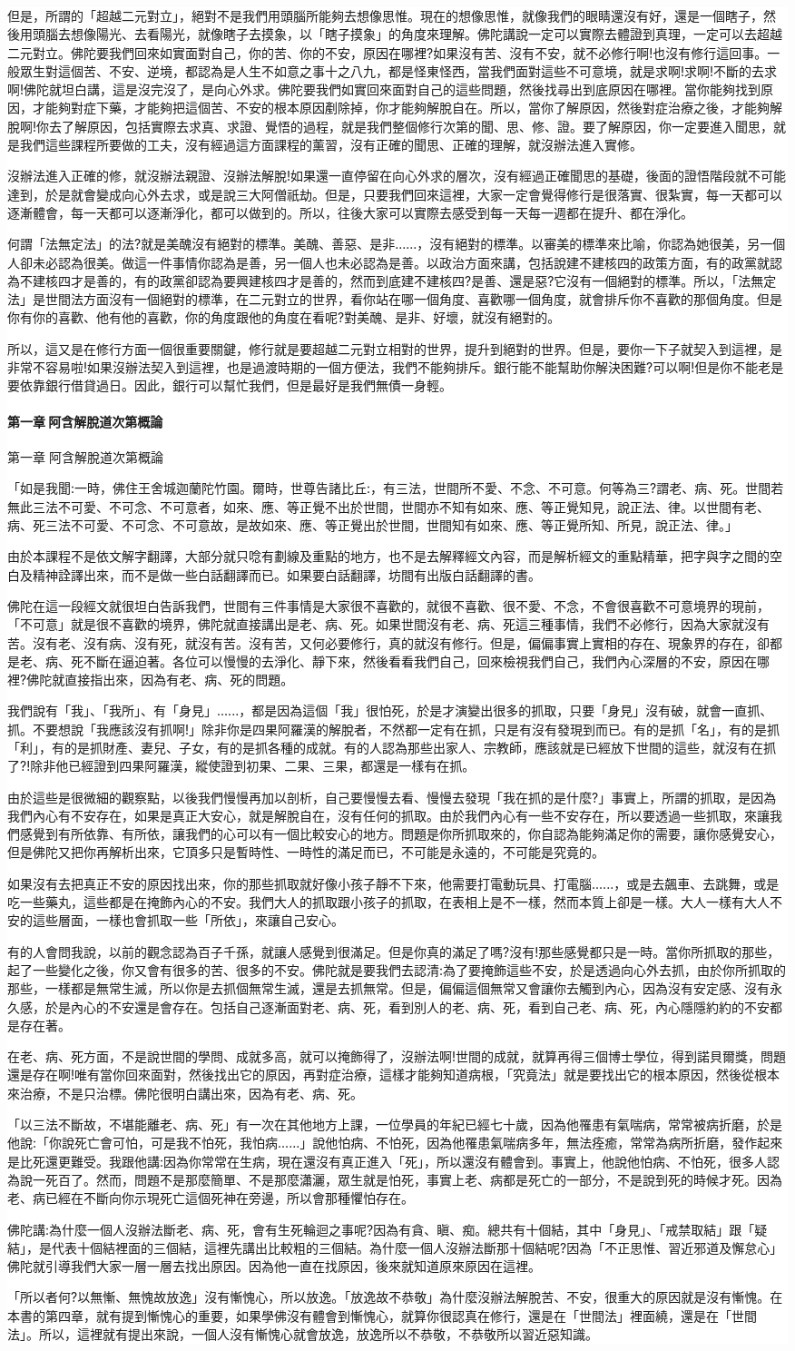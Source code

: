 但是，所謂的「超越二元對立」，絕對不是我們用頭腦所能夠去想像思惟。現在的想像思惟，就像我們的眼睛還沒有好，還是一個瞎子，然後用頭腦去想像陽光、去看陽光，就像瞎子去摸象，以「瞎子摸象」的角度來理解。佛陀講說一定可以實際去體證到真理，一定可以去超越二元對立。佛陀要我們回來如實面對自己，你的苦、你的不安，原因在哪裡?如果沒有苦、沒有不安，就不必修行啊!也沒有修行這回事。一般眾生對這個苦、不安、逆境，都認為是人生不如意之事十之八九，都是怪東怪西，當我們面對這些不可意境，就是求啊!求啊!不斷的去求啊!佛陀就坦白講，這是沒完沒了，是向心外求。佛陀要我們如實回來面對自己的這些問題，然後找尋出到底原因在哪裡。當你能夠找到原因，才能夠對症下藥，才能夠把這個苦、不安的根本原因剷除掉，你才能夠解脫自在。所以，當你了解原因，然後對症治療之後，才能夠解脫啊!你去了解原因，包括實際去求真、求證、覺悟的過程，就是我們整個修行次第的聞、思、修、證。要了解原因，你一定要進入聞思，就是我們這些課程所要做的工夫，沒有經過這方面課程的薰習，沒有正確的聞思、正確的理解，就沒辦法進入實修。

沒辦法進入正確的修，就沒辦法親證、沒辦法解脫!如果還一直停留在向心外求的層次，沒有經過正確聞思的基礎，後面的證悟階段就不可能達到，於是就會變成向心外去求，或是說三大阿僧祇劫。但是，只要我們回來這裡，大家一定會覺得修行是很落實、很紮實，每一天都可以逐漸體會，每一天都可以逐漸淨化，都可以做到的。所以，往後大家可以實際去感受到每一天每一週都在提升、都在淨化。

何謂「法無定法」的法?就是美醜沒有絕對的標準。美醜、善惡、是非......，沒有絕對的標準。以審美的標準來比喻，你認為她很美，另一個人卻未必認為很美。做這一件事情你認為是善，另一個人也未必認為是善。以政治方面來講，包括說建不建核四的政策方面，有的政黨就認為不建核四才是善的，有的政黨卻認為要興建核四才是善的，然而到底建不建核四?是善、還是惡?它沒有一個絕對的標準。所以，「法無定法」是世間法方面沒有一個絕對的標準，在二元對立的世界，看你站在哪一個角度、喜歡哪一個角度，就會排斥你不喜歡的那個角度。但是你有你的喜歡、他有他的喜歡，你的角度跟他的角度在看呢?對美醜、是非、好壞，就沒有絕對的。

所以，這又是在修行方面一個很重要關鍵，修行就是要超越二元對立相對的世界，提升到絕對的世界。但是，要你一下子就契入到這裡，是非常不容易啦!如果沒辦法契入到這裡，也是過渡時期的一個方便法，我們不能夠排斥。銀行能不能幫助你解決困難?可以啊!但是你不能老是要依靠銀行借貸過日。因此，銀行可以幫忙我們，但是最好是我們無債一身輕。

#### 第一章 阿含解脫道次第概論

第一章 阿含解脫道次第概論

「如是我聞:一時，佛住王舍城迦蘭陀竹園。爾時，世尊告諸比丘:，有三法，世間所不愛、不念、不可意。何等為三?謂老、病、死。世間若無此三法不可愛、不可念、不可意者，如來、應、等正覺不出於世間，世間亦不知有如來、應、等正覺知見，說正法、律。以世間有老、病、死三法不可愛、不可念、不可意故，是故如來、應、等正覺出於世間，世間知有如來、應、等正覺所知、所見，說正法、律。」

由於本課程不是依文解字翻譯，大部分就只唸有劃線及重點的地方，也不是去解釋經文內容，而是解析經文的重點精華，把字與字之間的空白及精神詮譯出來，而不是做一些白話翻譯而已。如果要白話翻譯，坊間有出版白話翻譯的書。

佛陀在這一段經文就很坦白告訴我們，世間有三件事情是大家很不喜歡的，就很不喜歡、很不愛、不念，不會很喜歡不可意境界的現前，「不可意」就是很不喜歡的境界，佛陀就直接講出是老、病、死。如果世間沒有老、病、死這三種事情，我們不必修行，因為大家就沒有苦。沒有老、沒有病、沒有死，就沒有苦。沒有苦，又何必要修行，真的就沒有修行。但是，偏偏事實上實相的存在、現象界的存在，卻都是老、病、死不斷在逼迫著。各位可以慢慢的去淨化、靜下來，然後看看我們自己，回來檢視我們自己，我們內心深層的不安，原因在哪裡?佛陀就直接指出來，因為有老、病、死的問題。

我們說有「我」、「我所」、有「身見」......，都是因為這個「我」很怕死，於是才演變出很多的抓取，只要「身見」沒有破，就會一直抓、抓。不要想說「我應該沒有抓啊!」除非你是四果阿羅漢的解脫者，不然都一定有在抓，只是有沒有發現到而已。有的是抓「名」，有的是抓「利」，有的是抓財產、妻兒、子女，有的是抓各種的成就。有的人認為那些出家人、宗教師，應該就是已經放下世間的這些，就沒有在抓了?!除非他已經證到四果阿羅漢，縱使證到初果、二果、三果，都還是一樣有在抓。

由於這些是很微細的觀察點，以後我們慢慢再加以剖析，自己要慢慢去看、慢慢去發現「我在抓的是什麼?」事實上，所謂的抓取，是因為我們內心有不安存在，如果是真正大安心，就是解脫自在，沒有任何的抓取。由於我們內心有一些不安存在，所以要透過一些抓取，來讓我們感覺到有所依靠、有所依，讓我們的心可以有一個比較安心的地方。問題是你所抓取來的，你自認為能夠滿足你的需要，讓你感覺安心，但是佛陀又把你再解析出來，它頂多只是暫時性、一時性的滿足而已，不可能是永遠的，不可能是究竟的。

如果沒有去把真正不安的原因找出來，你的那些抓取就好像小孩子靜不下來，他需要打電動玩具、打電腦......，或是去飆車、去跳舞，或是吃一些藥丸，這些都是在掩飾內心的不安。我們大人的抓取跟小孩子的抓取，在表相上是不一樣，然而本質上卻是一樣。大人一樣有大人不安的這些層面，一樣也會抓取一些「所依」，來讓自己安心。

有的人會問我說，以前的觀念認為百子千孫，就讓人感覺到很滿足。但是你真的滿足了嗎?沒有!那些感覺都只是一時。當你所抓取的那些，起了一些變化之後，你又會有很多的苦、很多的不安。佛陀就是要我們去認清:為了要掩飾這些不安，於是透過向心外去抓，由於你所抓取的那些，一樣都是無常生滅，所以你是去抓個無常生滅，還是去抓無常。但是，偏偏這個無常又會讓你去觸到內心，因為沒有安定感、沒有永久感，於是內心的不安還是會存在。包括自己逐漸面對老、病、死，看到別人的老、病、死，看到自己老、病、死，內心隱隱約約的不安都是存在著。

在老、病、死方面，不是說世間的學問、成就多高，就可以掩飾得了，沒辦法啊!世間的成就，就算再得三個博士學位，得到諾貝爾獎，問題還是存在啊!唯有當你回來面對，然後找出它的原因，再對症治療，這樣才能夠知道病根，「究竟法」就是要找出它的根本原因，然後從根本來治療，不是只治標。佛陀很明白講出來，因為有老、病、死。

「以三法不斷故，不堪能離老、病、死」有一次在其他地方上課，一位學員的年紀已經七十歲，因為他罹患有氣喘病，常常被病折磨，於是他說:「你說死亡會可怕，可是我不怕死，我怕病......」說他怕病、不怕死，因為他罹患氣喘病多年，無法痊癒，常常為病所折磨，發作起來是比死還更難受。我跟他講:因為你常常在生病，現在還沒有真正進入「死」，所以還沒有體會到。事實上，他說他怕病、不怕死，很多人認為說一死百了。然而，問題不是那麼簡單、不是那麼瀟灑，眾生就是怕死，事實上老、病都是死亡的一部分，不是說到死的時候才死。因為老、病已經在不斷向你示現死亡這個死神在旁邊，所以會那種懼怕存在。

佛陀講:為什麼一個人沒辦法斷老、病、死，會有生死輪迴之事呢?因為有貪、瞋、痴。總共有十個結，其中「身見」、「戒禁取結」跟「疑結」，是代表十個結裡面的三個結，這裡先講出比較粗的三個結。為什麼一個人沒辦法斷那十個結呢?因為「不正思惟、習近邪道及懈怠心」佛陀就引導我們大家一層一層去找出原因。因為他一直在找原因，後來就知道原來原因在這裡。

「所以者何?以無慚、無愧故放逸」沒有慚愧心，所以放逸。「放逸故不恭敬」為什麼沒辦法解脫苦、不安，很重大的原因就是沒有慚愧。在本書的第四章，就有提到慚愧心的重要，如果學佛沒有體會到慚愧心，就算你很認真在修行，還是在「世間法」裡面繞，還是在「世間法」。所以，這裡就有提出來說，一個人沒有慚愧心就會放逸，放逸所以不恭敬，不恭敬所以習近惡知識。
